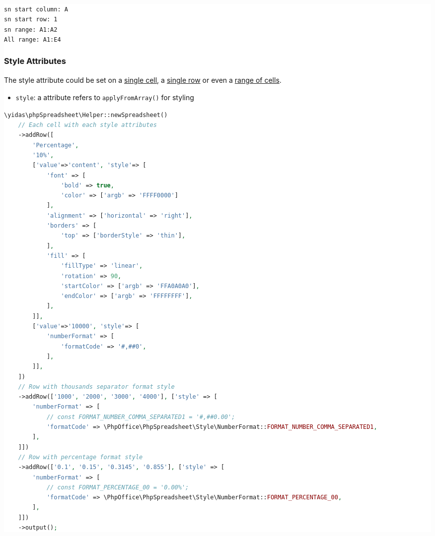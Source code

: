 ```
sn start column: A
sn start row: 1
sn range: A1:A2
All range: A1:E4
```

### Style Attributes

The style attribute could be set on a [single cell](#addrow), a [single row](#addrow) or even a [range of cells](#setstyle).

* `style`: a attribute refers to `applyFromArray()` for styling

```php
\yidas\phpSpreadsheet\Helper::newSpreadsheet()
    // Each cell with each style attributes
    ->addRow([
        'Percentage', 
        '10%', 
        ['value'=>'content', 'style'=> [
            'font' => [
                'bold' => true,
                'color' => ['argb' => 'FFFF0000']
            ],
            'alignment' => ['horizontal' => 'right'],
            'borders' => [
                'top' => ['borderStyle' => 'thin'],
            ],
            'fill' => [
                'fillType' => 'linear',
                'rotation' => 90,
                'startColor' => ['argb' => 'FFA0A0A0'],
                'endColor' => ['argb' => 'FFFFFFFF'],
            ],
        ]],
        ['value'=>'10000', 'style'=> [
            'numberFormat' => [
                'formatCode' => '#,##0',
            ],
        ]],
    ])
    // Row with thousands separator format style
    ->addRow(['1000', '2000', '3000', '4000'], ['style' => [
        'numberFormat' => [
            // const FORMAT_NUMBER_COMMA_SEPARATED1 = '#,##0.00';
            'formatCode' => \PhpOffice\PhpSpreadsheet\Style\NumberFormat::FORMAT_NUMBER_COMMA_SEPARATED1,
        ],
    ]]) 
    // Row with percentage format style
    ->addRow(['0.1', '0.15', '0.3145', '0.855'], ['style' => [
        'numberFormat' => [
            // const FORMAT_PERCENTAGE_00 = '0.00%';
            'formatCode' => \PhpOffice\PhpSpreadsheet\Style\NumberFormat::FORMAT_PERCENTAGE_00,
        ],
    ]]) 
    ->output();
```
